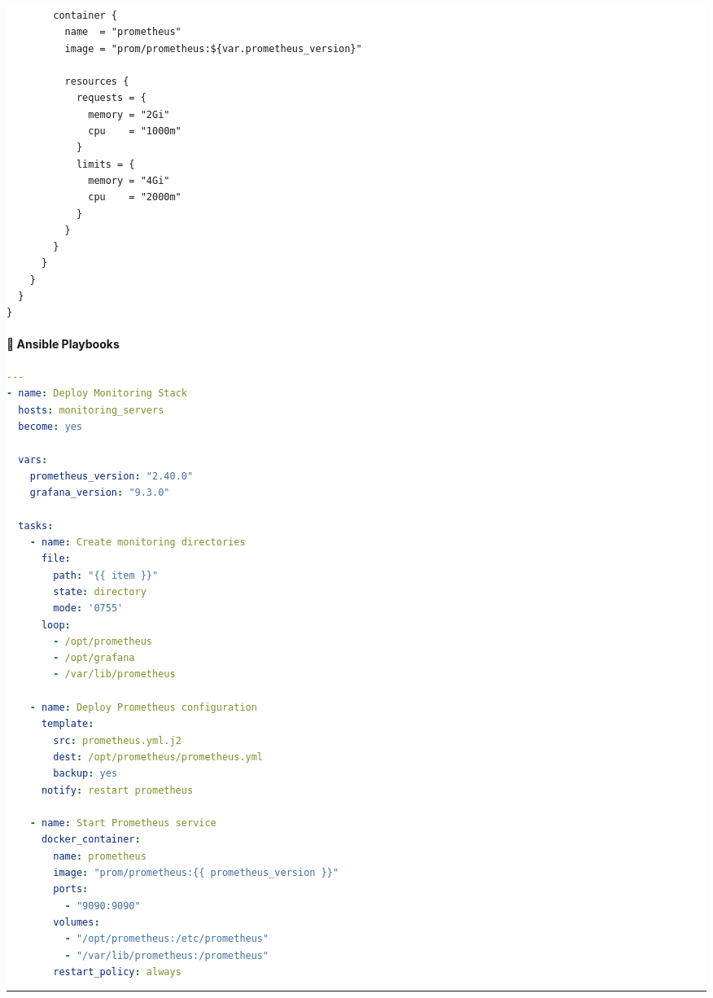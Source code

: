 ```hcl
        container {
          name  = "prometheus"
          image = "prom/prometheus:${var.prometheus_version}"
          
          resources {
            requests = {
              memory = "2Gi"
              cpu    = "1000m"
            }
            limits = {
              memory = "4Gi"
              cpu    = "2000m"
            }
          }
        }
      }
    }
  }
}
```

#### 📱 Ansible Playbooks

```yaml
---
- name: Deploy Monitoring Stack
  hosts: monitoring_servers
  become: yes
  
  vars:
    prometheus_version: "2.40.0"
    grafana_version: "9.3.0"
    
  tasks:
    - name: Create monitoring directories
      file:
        path: "{{ item }}"
        state: directory
        mode: '0755'
      loop:
        - /opt/prometheus
        - /opt/grafana
        - /var/lib/prometheus
        
    - name: Deploy Prometheus configuration
      template:
        src: prometheus.yml.j2
        dest: /opt/prometheus/prometheus.yml
        backup: yes
      notify: restart prometheus
      
    - name: Start Prometheus service
      docker_container:
        name: prometheus
        image: "prom/prometheus:{{ prometheus_version }}"
        ports:
          - "9090:9090"
        volumes:
          - "/opt/prometheus:/etc/prometheus"
          - "/var/lib/prometheus:/prometheus"
        restart_policy: always
```

---